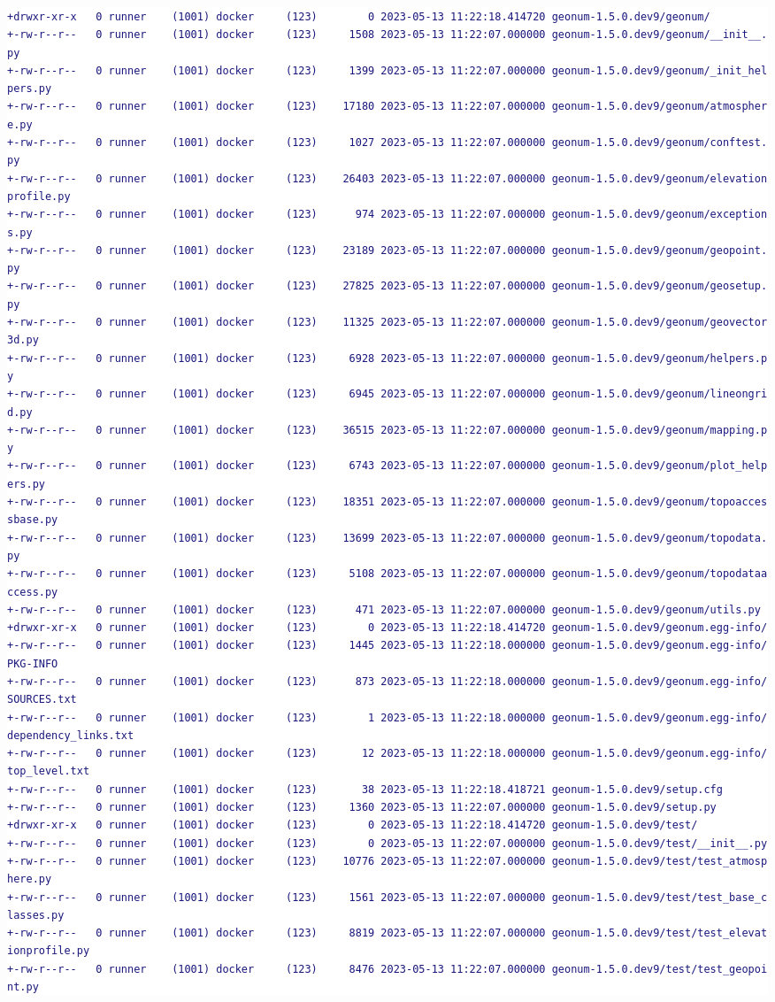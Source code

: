 ```diff
+drwxr-xr-x   0 runner    (1001) docker     (123)        0 2023-05-13 11:22:18.414720 geonum-1.5.0.dev9/geonum/
+-rw-r--r--   0 runner    (1001) docker     (123)     1508 2023-05-13 11:22:07.000000 geonum-1.5.0.dev9/geonum/__init__.py
+-rw-r--r--   0 runner    (1001) docker     (123)     1399 2023-05-13 11:22:07.000000 geonum-1.5.0.dev9/geonum/_init_helpers.py
+-rw-r--r--   0 runner    (1001) docker     (123)    17180 2023-05-13 11:22:07.000000 geonum-1.5.0.dev9/geonum/atmosphere.py
+-rw-r--r--   0 runner    (1001) docker     (123)     1027 2023-05-13 11:22:07.000000 geonum-1.5.0.dev9/geonum/conftest.py
+-rw-r--r--   0 runner    (1001) docker     (123)    26403 2023-05-13 11:22:07.000000 geonum-1.5.0.dev9/geonum/elevationprofile.py
+-rw-r--r--   0 runner    (1001) docker     (123)      974 2023-05-13 11:22:07.000000 geonum-1.5.0.dev9/geonum/exceptions.py
+-rw-r--r--   0 runner    (1001) docker     (123)    23189 2023-05-13 11:22:07.000000 geonum-1.5.0.dev9/geonum/geopoint.py
+-rw-r--r--   0 runner    (1001) docker     (123)    27825 2023-05-13 11:22:07.000000 geonum-1.5.0.dev9/geonum/geosetup.py
+-rw-r--r--   0 runner    (1001) docker     (123)    11325 2023-05-13 11:22:07.000000 geonum-1.5.0.dev9/geonum/geovector3d.py
+-rw-r--r--   0 runner    (1001) docker     (123)     6928 2023-05-13 11:22:07.000000 geonum-1.5.0.dev9/geonum/helpers.py
+-rw-r--r--   0 runner    (1001) docker     (123)     6945 2023-05-13 11:22:07.000000 geonum-1.5.0.dev9/geonum/lineongrid.py
+-rw-r--r--   0 runner    (1001) docker     (123)    36515 2023-05-13 11:22:07.000000 geonum-1.5.0.dev9/geonum/mapping.py
+-rw-r--r--   0 runner    (1001) docker     (123)     6743 2023-05-13 11:22:07.000000 geonum-1.5.0.dev9/geonum/plot_helpers.py
+-rw-r--r--   0 runner    (1001) docker     (123)    18351 2023-05-13 11:22:07.000000 geonum-1.5.0.dev9/geonum/topoaccessbase.py
+-rw-r--r--   0 runner    (1001) docker     (123)    13699 2023-05-13 11:22:07.000000 geonum-1.5.0.dev9/geonum/topodata.py
+-rw-r--r--   0 runner    (1001) docker     (123)     5108 2023-05-13 11:22:07.000000 geonum-1.5.0.dev9/geonum/topodataaccess.py
+-rw-r--r--   0 runner    (1001) docker     (123)      471 2023-05-13 11:22:07.000000 geonum-1.5.0.dev9/geonum/utils.py
+drwxr-xr-x   0 runner    (1001) docker     (123)        0 2023-05-13 11:22:18.414720 geonum-1.5.0.dev9/geonum.egg-info/
+-rw-r--r--   0 runner    (1001) docker     (123)     1445 2023-05-13 11:22:18.000000 geonum-1.5.0.dev9/geonum.egg-info/PKG-INFO
+-rw-r--r--   0 runner    (1001) docker     (123)      873 2023-05-13 11:22:18.000000 geonum-1.5.0.dev9/geonum.egg-info/SOURCES.txt
+-rw-r--r--   0 runner    (1001) docker     (123)        1 2023-05-13 11:22:18.000000 geonum-1.5.0.dev9/geonum.egg-info/dependency_links.txt
+-rw-r--r--   0 runner    (1001) docker     (123)       12 2023-05-13 11:22:18.000000 geonum-1.5.0.dev9/geonum.egg-info/top_level.txt
+-rw-r--r--   0 runner    (1001) docker     (123)       38 2023-05-13 11:22:18.418721 geonum-1.5.0.dev9/setup.cfg
+-rw-r--r--   0 runner    (1001) docker     (123)     1360 2023-05-13 11:22:07.000000 geonum-1.5.0.dev9/setup.py
+drwxr-xr-x   0 runner    (1001) docker     (123)        0 2023-05-13 11:22:18.414720 geonum-1.5.0.dev9/test/
+-rw-r--r--   0 runner    (1001) docker     (123)        0 2023-05-13 11:22:07.000000 geonum-1.5.0.dev9/test/__init__.py
+-rw-r--r--   0 runner    (1001) docker     (123)    10776 2023-05-13 11:22:07.000000 geonum-1.5.0.dev9/test/test_atmosphere.py
+-rw-r--r--   0 runner    (1001) docker     (123)     1561 2023-05-13 11:22:07.000000 geonum-1.5.0.dev9/test/test_base_classes.py
+-rw-r--r--   0 runner    (1001) docker     (123)     8819 2023-05-13 11:22:07.000000 geonum-1.5.0.dev9/test/test_elevationprofile.py
+-rw-r--r--   0 runner    (1001) docker     (123)     8476 2023-05-13 11:22:07.000000 geonum-1.5.0.dev9/test/test_geopoint.py
```